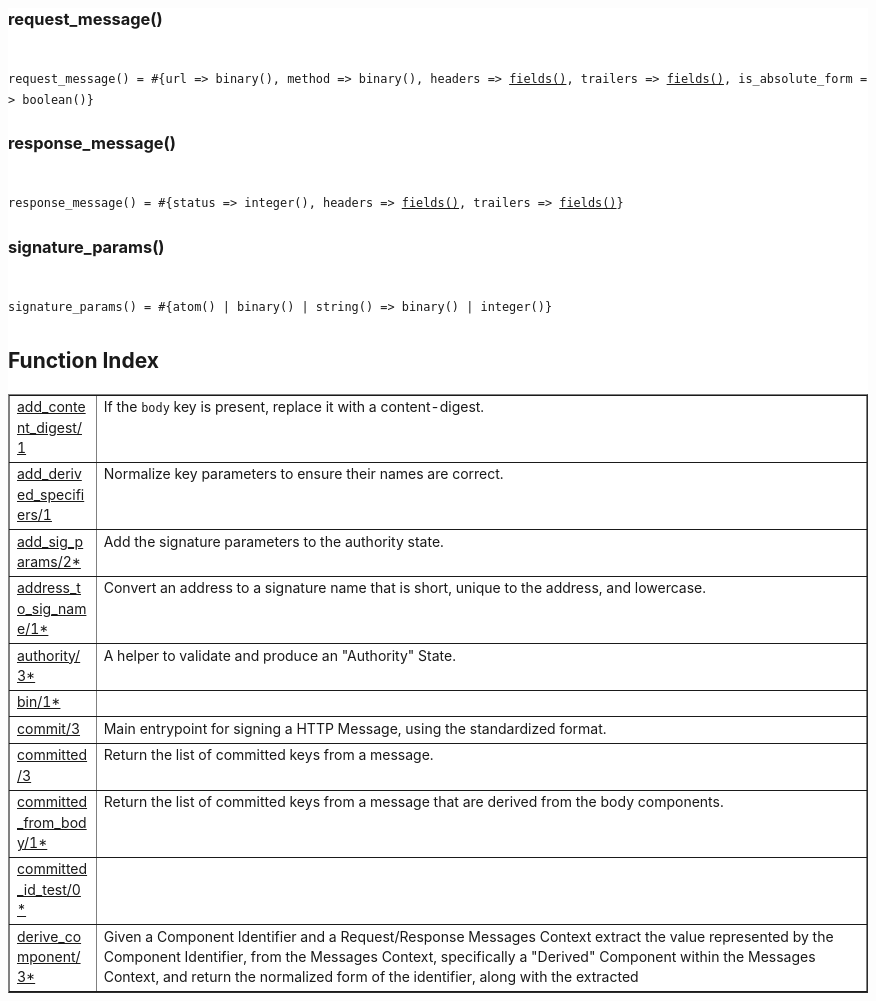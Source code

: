 

### <a name="type-request_message">request_message()</a> ###


<pre><code>
request_message() = #{url =&gt; binary(), method =&gt; binary(), headers =&gt; <a href="#type-fields">fields()</a>, trailers =&gt; <a href="#type-fields">fields()</a>, is_absolute_form =&gt; boolean()}
</code></pre>




### <a name="type-response_message">response_message()</a> ###


<pre><code>
response_message() = #{status =&gt; integer(), headers =&gt; <a href="#type-fields">fields()</a>, trailers =&gt; <a href="#type-fields">fields()</a>}
</code></pre>




### <a name="type-signature_params">signature_params()</a> ###


<pre><code>
signature_params() = #{atom() | binary() | string() =&gt; binary() | integer()}
</code></pre>

<a name="index"></a>

## Function Index ##


<table width="100%" border="1" cellspacing="0" cellpadding="2" summary="function index"><tr><td valign="top"><a href="#add_content_digest-1">add_content_digest/1</a></td><td>If the <code>body</code> key is present, replace it with a content-digest.</td></tr><tr><td valign="top"><a href="#add_derived_specifiers-1">add_derived_specifiers/1</a></td><td>Normalize key parameters to ensure their names are correct.</td></tr><tr><td valign="top"><a href="#add_sig_params-2">add_sig_params/2*</a></td><td>Add the signature parameters to the authority state.</td></tr><tr><td valign="top"><a href="#address_to_sig_name-1">address_to_sig_name/1*</a></td><td>Convert an address to a signature name that is short, unique to the
address, and lowercase.</td></tr><tr><td valign="top"><a href="#authority-3">authority/3*</a></td><td>A helper to validate and produce an "Authority" State.</td></tr><tr><td valign="top"><a href="#bin-1">bin/1*</a></td><td></td></tr><tr><td valign="top"><a href="#commit-3">commit/3</a></td><td>Main entrypoint for signing a HTTP Message, using the standardized format.</td></tr><tr><td valign="top"><a href="#committed-3">committed/3</a></td><td>Return the list of committed keys from a message.</td></tr><tr><td valign="top"><a href="#committed_from_body-1">committed_from_body/1*</a></td><td>Return the list of committed keys from a message that are derived from
the body components.</td></tr><tr><td valign="top"><a href="#committed_id_test-0">committed_id_test/0*</a></td><td></td></tr><tr><td valign="top"><a href="#derive_component-3">derive_component/3*</a></td><td>Given a Component Identifier and a Request/Response Messages Context
extract the value represented by the Component Identifier, from the Messages
Context, specifically a "Derived" Component within the Messages Context,
and return the normalized form of the identifier, along with the extracted
